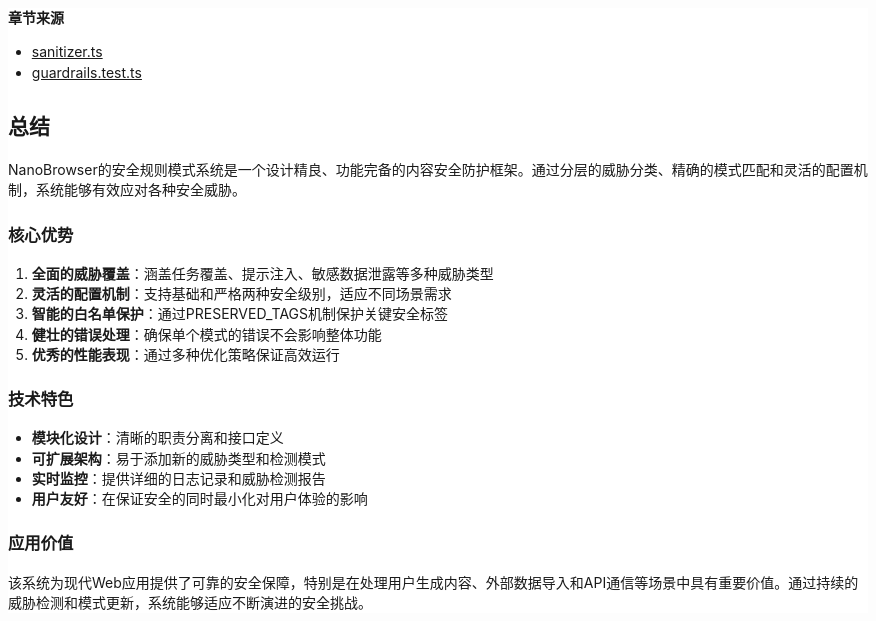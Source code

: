 **章节来源**
- [sanitizer.ts](file://chrome-extension/src/background/services/guardrails/sanitizer.ts#L15-L79)
- [guardrails.test.ts](file://chrome-extension/src/background/services/guardrails/__tests__/guardrails.test.ts#L1-L133)

## 总结

NanoBrowser的安全规则模式系统是一个设计精良、功能完备的内容安全防护框架。通过分层的威胁分类、精确的模式匹配和灵活的配置机制，系统能够有效应对各种安全威胁。

### 核心优势

1. **全面的威胁覆盖**：涵盖任务覆盖、提示注入、敏感数据泄露等多种威胁类型
2. **灵活的配置机制**：支持基础和严格两种安全级别，适应不同场景需求
3. **智能的白名单保护**：通过PRESERVED_TAGS机制保护关键安全标签
4. **健壮的错误处理**：确保单个模式的错误不会影响整体功能
5. **优秀的性能表现**：通过多种优化策略保证高效运行

### 技术特色

- **模块化设计**：清晰的职责分离和接口定义
- **可扩展架构**：易于添加新的威胁类型和检测模式
- **实时监控**：提供详细的日志记录和威胁检测报告
- **用户友好**：在保证安全的同时最小化对用户体验的影响

### 应用价值

该系统为现代Web应用提供了可靠的安全保障，特别是在处理用户生成内容、外部数据导入和API通信等场景中具有重要价值。通过持续的威胁检测和模式更新，系统能够适应不断演进的安全挑战。